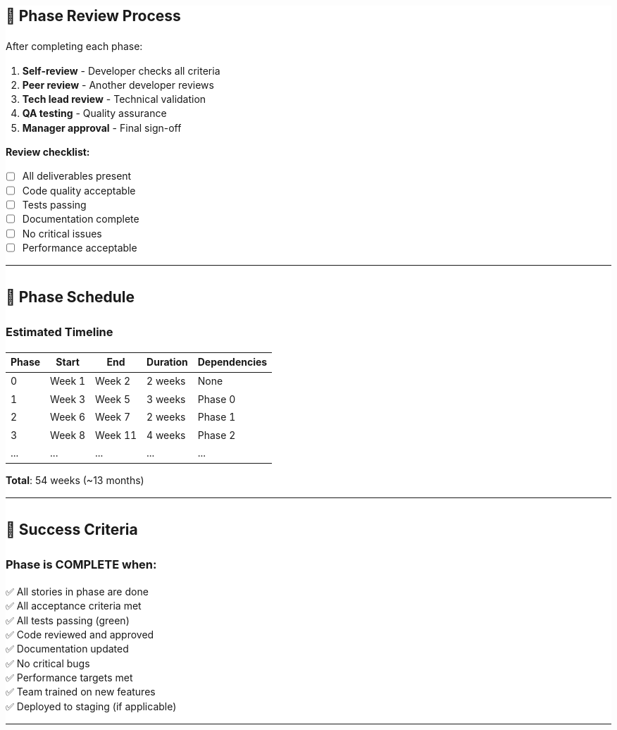 
## 🔄 Phase Review Process

After completing each phase:

1. **Self-review** - Developer checks all criteria
2. **Peer review** - Another developer reviews
3. **Tech lead review** - Technical validation
4. **QA testing** - Quality assurance
5. **Manager approval** - Final sign-off

**Review checklist:**
- [ ] All deliverables present
- [ ] Code quality acceptable
- [ ] Tests passing
- [ ] Documentation complete
- [ ] No critical issues
- [ ] Performance acceptable

---

## 📅 Phase Schedule

### Estimated Timeline

| Phase | Start | End | Duration | Dependencies |
|-------|-------|-----|----------|--------------|
| 0 | Week 1 | Week 2 | 2 weeks | None |
| 1 | Week 3 | Week 5 | 3 weeks | Phase 0 |
| 2 | Week 6 | Week 7 | 2 weeks | Phase 1 |
| 3 | Week 8 | Week 11 | 4 weeks | Phase 2 |
| ... | ... | ... | ... | ... |

**Total**: 54 weeks (~13 months)

---

## 🎯 Success Criteria

### Phase is COMPLETE when:

✅ All stories in phase are done  
✅ All acceptance criteria met  
✅ All tests passing (green)  
✅ Code reviewed and approved  
✅ Documentation updated  
✅ No critical bugs  
✅ Performance targets met  
✅ Team trained on new features  
✅ Deployed to staging (if applicable)  

---